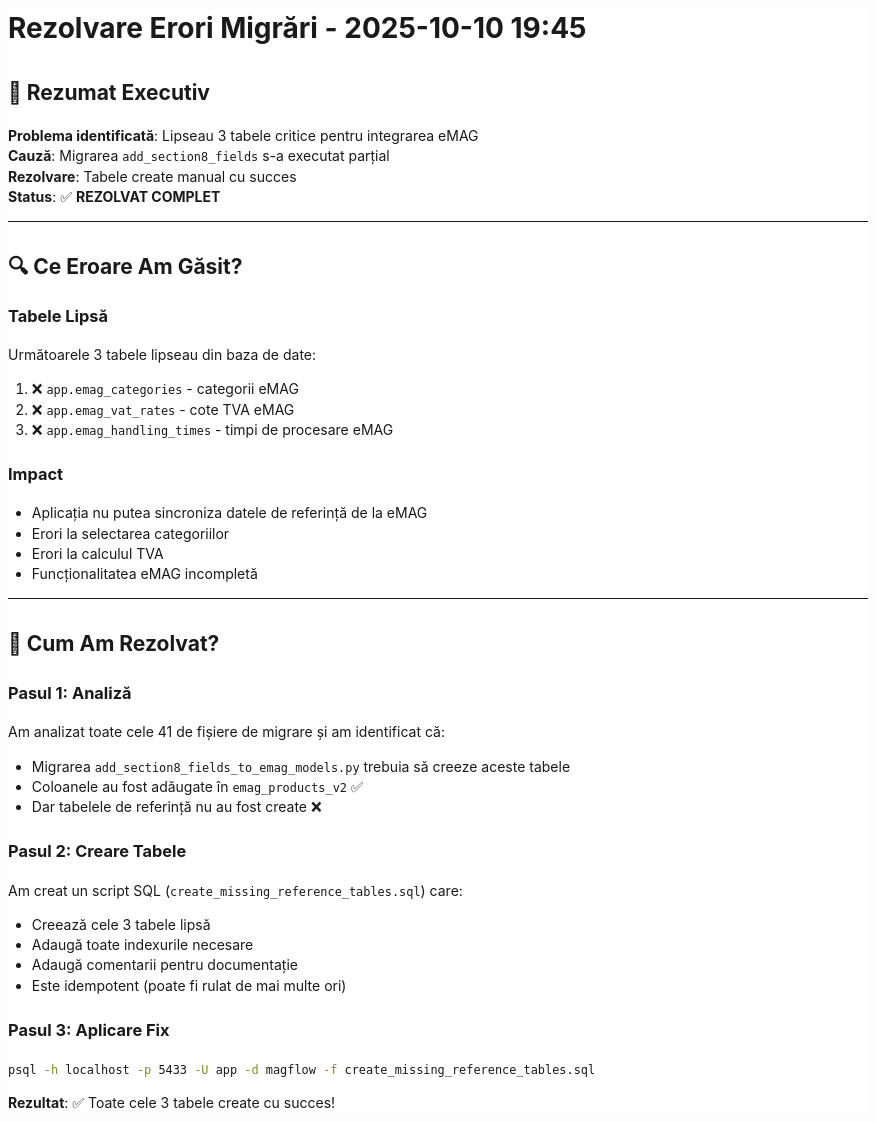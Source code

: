 # Rezolvare Erori Migrări - 2025-10-10 19:45

## 🎯 Rezumat Executiv

**Problema identificată**: Lipseau 3 tabele critice pentru integrarea eMAG  
**Cauză**: Migrarea `add_section8_fields` s-a executat parțial  
**Rezolvare**: Tabele create manual cu succes  
**Status**: ✅ **REZOLVAT COMPLET**

---

## 🔍 Ce Eroare Am Găsit?

### Tabele Lipsă
Următoarele 3 tabele lipseau din baza de date:
1. ❌ `app.emag_categories` - categorii eMAG
2. ❌ `app.emag_vat_rates` - cote TVA eMAG
3. ❌ `app.emag_handling_times` - timpi de procesare eMAG

### Impact
- Aplicația nu putea sincroniza datele de referință de la eMAG
- Erori la selectarea categoriilor
- Erori la calculul TVA
- Funcționalitatea eMAG incompletă

---

## 🔧 Cum Am Rezolvat?

### Pasul 1: Analiză
Am analizat toate cele 41 de fișiere de migrare și am identificat că:
- Migrarea `add_section8_fields_to_emag_models.py` trebuia să creeze aceste tabele
- Coloanele au fost adăugate în `emag_products_v2` ✅
- Dar tabelele de referință nu au fost create ❌

### Pasul 2: Creare Tabele
Am creat un script SQL (`create_missing_reference_tables.sql`) care:
- Creează cele 3 tabele lipsă
- Adaugă toate indexurile necesare
- Adaugă comentarii pentru documentație
- Este idempotent (poate fi rulat de mai multe ori)

### Pasul 3: Aplicare Fix
```bash
psql -h localhost -p 5433 -U app -d magflow -f create_missing_reference_tables.sql
```

**Rezultat**: ✅ Toate cele 3 tabele create cu succes!
